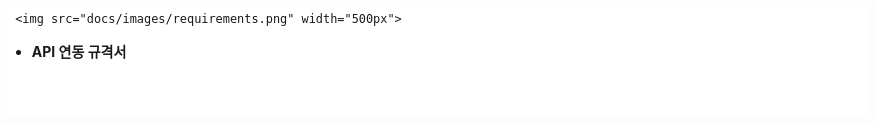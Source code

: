      <img src="docs/images/requirements.png" width="500px">
</div>

- **API 연동 규격서**

<div align="center" style="padding-bottom: 40px;">